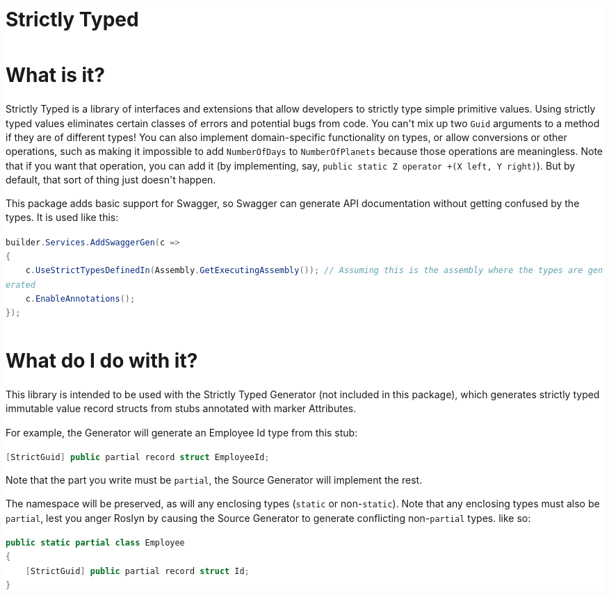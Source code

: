 ﻿Strictly Typed
==============

# What is it?

Strictly Typed is a library of interfaces and extensions that allow developers to strictly type simple primitive values. 
Using strictly typed values eliminates certain classes of errors and potential bugs from code. You can't mix up two `Guid`
arguments to a method if they are of different types! You can also implement domain-specific functionality on types, or
allow conversions or other operations, such as making it impossible to add `NumberOfDays` to `NumberOfPlanets` because
those operations are meaningless. Note that if you want that operation, you can add it (by implementing, say, `public static Z operator +(X left, Y right)`).
But by default, that sort of thing just doesn't happen.

This package adds basic support for Swagger, so Swagger can generate API documentation without getting confused by the types.
It is used like this:
``` csharp
builder.Services.AddSwaggerGen(c =>
{
    c.UseStrictTypesDefinedIn(Assembly.GetExecutingAssembly()); // Assuming this is the assembly where the types are generated
    c.EnableAnnotations();
});
```


# What do I do with it?

This library is intended to be used with the Strictly Typed Generator (not included in this package), which generates strictly 
typed immutable value record structs from stubs annotated with marker Attributes.

For example, the Generator will generate an Employee Id type from this stub:

``` csharp
[StrictGuid] public partial record struct EmployeeId;
```

Note that the part you write must be `partial`, the Source Generator will implement the rest.

The namespace will be preserved, as will any enclosing types (`static` or non-`static`). Note that any enclosing types
must also be `partial`, lest you anger Roslyn by causing the Source Generator to generate conflicting non-`partial` types.
like so:

``` csharp
public static partial class Employee
{
    [StrictGuid] public partial record struct Id;
}
```
